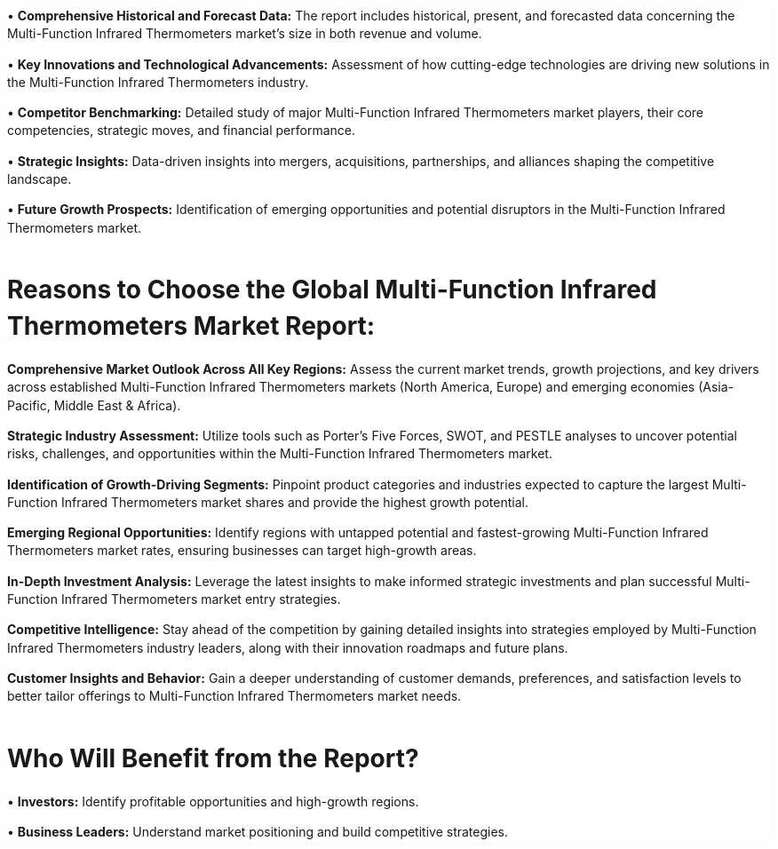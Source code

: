 • <strong>Comprehensive Historical and Forecast Data:</strong> The report includes historical, present, and forecasted data concerning the Multi-Function Infrared Thermometers market’s size in both revenue and volume.

• <strong>Key Innovations and Technological Advancements:</strong> Assessment of how cutting-edge technologies are driving new solutions in the Multi-Function Infrared Thermometers industry.

• <strong>Competitor Benchmarking:</strong> Detailed study of major Multi-Function Infrared Thermometers market players, their core competencies, strategic moves, and financial performance.

• <strong>Strategic Insights:</strong> Data-driven insights into mergers, acquisitions, partnerships, and alliances shaping the competitive landscape.

• <strong>Future Growth Prospects:</strong> Identification of emerging opportunities and potential disruptors in the Multi-Function Infrared Thermometers market.

# <strong>Reasons to Choose the Global Multi-Function Infrared Thermometers Market Report:</strong>

<strong>Comprehensive Market Outlook Across All Key Regions:</strong>
Assess the current market trends, growth projections, and key drivers across established Multi-Function Infrared Thermometers markets (North America, Europe) and emerging economies (Asia-Pacific, Middle East & Africa).

<strong>Strategic Industry Assessment:</strong>
Utilize tools such as Porter’s Five Forces, SWOT, and PESTLE analyses to uncover potential risks, challenges, and opportunities within the Multi-Function Infrared Thermometers market.

<strong>Identification of Growth-Driving Segments:</strong>
Pinpoint product categories and industries expected to capture the largest Multi-Function Infrared Thermometers market shares and provide the highest growth potential.

<strong>Emerging Regional Opportunities:</strong>
Identify regions with untapped potential and fastest-growing Multi-Function Infrared Thermometers market rates, ensuring businesses can target high-growth areas.

<strong>In-Depth Investment Analysis:</strong>
Leverage the latest insights to make informed strategic investments and plan successful Multi-Function Infrared Thermometers market entry strategies.

<strong>Competitive Intelligence:</strong>
Stay ahead of the competition by gaining detailed insights into strategies employed by Multi-Function Infrared Thermometers industry leaders, along with their innovation roadmaps and future plans.

<strong>Customer Insights and Behavior:</strong>
Gain a deeper understanding of customer demands, preferences, and satisfaction levels to better tailor offerings to Multi-Function Infrared Thermometers market needs.

# <strong>Who Will Benefit from the Report?</strong>

• <strong>Investors:</strong> Identify profitable opportunities and high-growth regions.

• <strong>Business Leaders:</strong> Understand market positioning and build competitive strategies.
